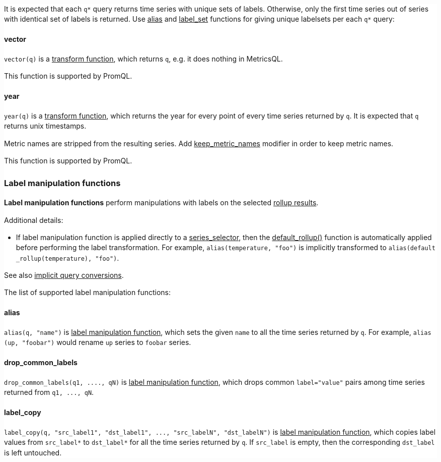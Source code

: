 It is expected that each `q*` query returns time series with unique sets of labels.
Otherwise, only the first time series out of series with identical set of labels is returned.
Use [alias](#alias) and [label_set](#label_set) functions for giving unique labelsets per each `q*` query:

#### vector

`vector(q)` is a [transform function](#transform-functions), which returns `q`, e.g. it does nothing in MetricsQL.

This function is supported by PromQL.

#### year

`year(q)` is a [transform function](#transform-functions), which returns the year for every point of every time series returned by `q`.
It is expected that `q` returns unix timestamps.

Metric names are stripped from the resulting series. Add [keep_metric_names](#keep_metric_names) modifier in order to keep metric names.

This function is supported by PromQL.

### Label manipulation functions

**Label manipulation functions** perform manipulations with labels on the selected [rollup results](#rollup-functions).

Additional details:

* If label manipulation function is applied directly to a [series_selector](https://docs.victoriametrics.com/victoriametrics/keyconcepts/#filtering),
  then the [default_rollup()](#default_rollup) function is automatically applied before performing the label transformation.
  For example, `alias(temperature, "foo")` is implicitly transformed to `alias(default_rollup(temperature), "foo")`.

See also [implicit query conversions](#implicit-query-conversions).

The list of supported label manipulation functions:

#### alias

`alias(q, "name")` is [label manipulation function](#label-manipulation-functions), which sets the given `name` to all the time series returned by `q`.
For example, `alias(up, "foobar")` would rename `up` series to `foobar` series.


#### drop_common_labels

`drop_common_labels(q1, ...., qN)` is [label manipulation function](#label-manipulation-functions), which drops common `label="value"` pairs
among time series returned from `q1, ..., qN`.

#### label_copy

`label_copy(q, "src_label1", "dst_label1", ..., "src_labelN", "dst_labelN")` is [label manipulation function](#label-manipulation-functions),
which copies label values from `src_label*` to `dst_label*` for all the time series returned by `q`.
If `src_label` is empty, then the corresponding `dst_label` is left untouched.
